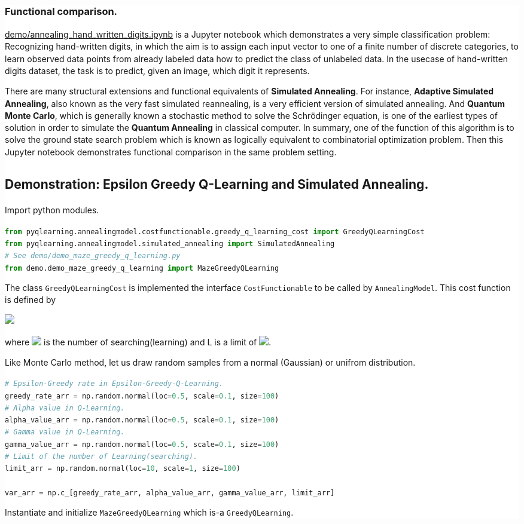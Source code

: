 ### Functional comparison.

[demo/annealing_hand_written_digits.ipynb](https://github.com/chimera0/accel-brain-code/blob/master/Reinforcement-Learning/demo/annealing_hand_written_digits.ipynb) is a Jupyter notebook which demonstrates a very simple classification problem: Recognizing hand-written digits, in which the aim is to assign each input vector to one of a finite number of discrete categories, to learn observed data points from already labeled data how to predict the class of unlabeled data. In the usecase of hand-written digits dataset, the task is to predict, given an image, which digit it represents.

There are many structural extensions and functional equivalents of **Simulated Annealing**. For instance, **Adaptive Simulated Annealing**, also known as the very fast simulated reannealing, is a very efficient version of simulated annealing. And **Quantum Monte Carlo**, which is generally known a stochastic method to solve the Schrödinger equation, is one of the earliest types of solution in order to simulate the **Quantum Annealing** in classical computer. In summary, one of the function of this algorithm is to solve the ground state search problem which is known as logically equivalent to combinatorial optimization problem. Then this Jupyter notebook demonstrates functional comparison in the same problem setting.

## Demonstration: Epsilon Greedy Q-Learning and Simulated Annealing.

Import python modules.

```python
from pyqlearning.annealingmodel.costfunctionable.greedy_q_learning_cost import GreedyQLearningCost
from pyqlearning.annealingmodel.simulated_annealing import SimulatedAnnealing
# See demo/demo_maze_greedy_q_learning.py
from demo.demo_maze_greedy_q_learning import MazeGreedyQLearning
```

The class `GreedyQLearningCost` is implemented the interface `CostFunctionable` to be called by `AnnealingModel`. This cost function is defined by

<div><img src="https://storage.googleapis.com/accel-brain-code/Reinforcement-Learning/img/latex/q_cost.gif"></div>

where <img src="https://storage.googleapis.com/accel-brain-code/Reinforcement-Learning/img/latex/n_search.gif"> is the number of searching(learning) and L is a limit of <img src="https://storage.googleapis.com/accel-brain-code/Reinforcement-Learning/img/latex/n_search.gif">. 

Like Monte Carlo method, let us draw random samples from a normal (Gaussian) or unifrom distribution.

```python
# Epsilon-Greedy rate in Epsilon-Greedy-Q-Learning.
greedy_rate_arr = np.random.normal(loc=0.5, scale=0.1, size=100)
# Alpha value in Q-Learning.
alpha_value_arr = np.random.normal(loc=0.5, scale=0.1, size=100)
# Gamma value in Q-Learning.
gamma_value_arr = np.random.normal(loc=0.5, scale=0.1, size=100)
# Limit of the number of Learning(searching).
limit_arr = np.random.normal(loc=10, scale=1, size=100)

var_arr = np.c_[greedy_rate_arr, alpha_value_arr, gamma_value_arr, limit_arr]
```

Instantiate and initialize `MazeGreedyQLearning` which is-a `GreedyQLearning`.
